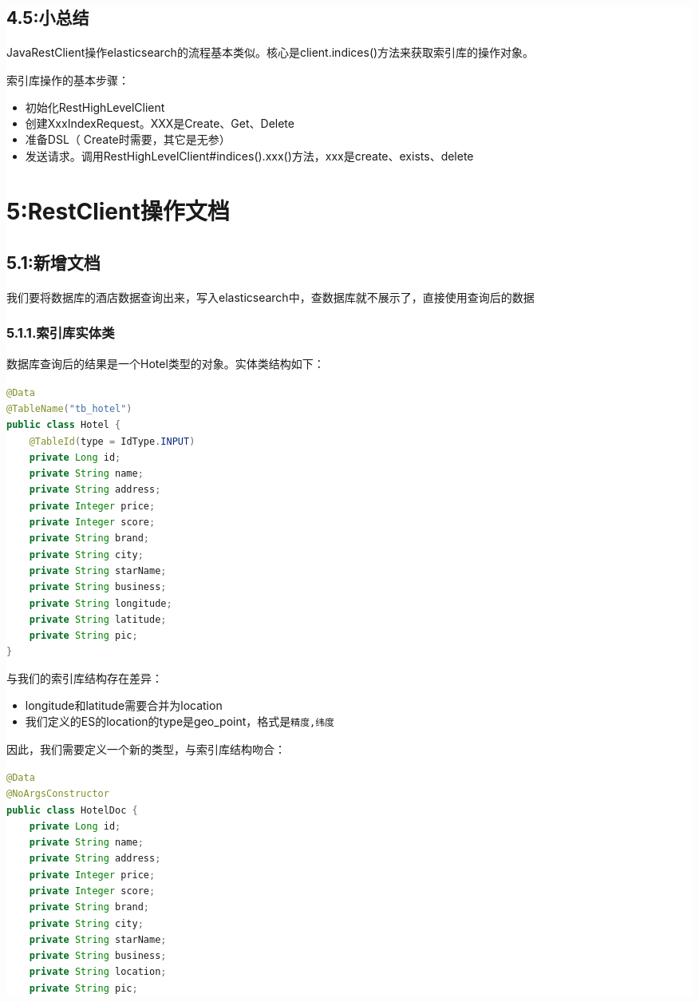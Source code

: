 

## 4.5:小总结

JavaRestClient操作elasticsearch的流程基本类似。核心是client.indices()方法来获取索引库的操作对象。

索引库操作的基本步骤：

- 初始化RestHighLevelClient
- 创建XxxIndexRequest。XXX是Create、Get、Delete
- 准备DSL（ Create时需要，其它是无参）
- 发送请求。调用RestHighLevelClient#indices().xxx()方法，xxx是create、exists、delete



# 5:RestClient操作文档

## 5.1:新增文档

我们要将数据库的酒店数据查询出来，写入elasticsearch中，查数据库就不展示了，直接使用查询后的数据

### 5.1.1.索引库实体类

数据库查询后的结果是一个Hotel类型的对象。实体类结构如下：

```java
@Data
@TableName("tb_hotel")
public class Hotel {
    @TableId(type = IdType.INPUT)
    private Long id;
    private String name;
    private String address;
    private Integer price;
    private Integer score;
    private String brand;
    private String city;
    private String starName;
    private String business;
    private String longitude;
    private String latitude;
    private String pic;
}
```

与我们的索引库结构存在差异：

- longitude和latitude需要合并为location
- 我们定义的ES的location的type是geo_point，格式是`精度,纬度`

因此，我们需要定义一个新的类型，与索引库结构吻合：

```java
@Data
@NoArgsConstructor
public class HotelDoc {
    private Long id;
    private String name;
    private String address;
    private Integer price;
    private Integer score;
    private String brand;
    private String city;
    private String starName;
    private String business;
    private String location;
    private String pic;
```